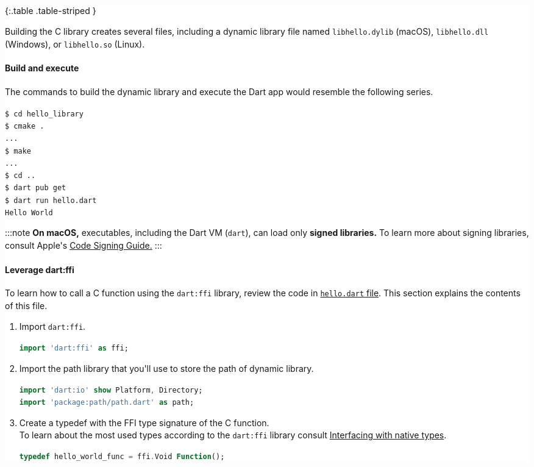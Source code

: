 {:.table .table-striped }

[`hello.dart`]: {{hw}}/hello.dart
[`pubspec.yaml`]: {{hw}}/pubspec.yaml
[`hello_library/hello.h`]: {{hw}}/hello_library/hello.h
[`hello_library/hello.c`]: {{hw}}/hello_library/hello.c
[`hello_library/hello.def`]: {{hw}}/hello_library/hello.def
[`hello_library/CMakeLists.txt`]: {{hw}}/hello_library/CMakeLists.txt

Building the C library creates several files,
including a dynamic library file named
`libhello.dylib` (macOS),
`libhello.dll` (Windows), or
`libhello.so` (Linux).

#### Build and execute

The commands to build the dynamic library and execute the Dart app would
resemble the following series.

```console
$ cd hello_library
$ cmake .
...
$ make
...
$ cd ..
$ dart pub get
$ dart run hello.dart
Hello World
```

:::note
**On macOS,** executables, including the Dart VM (`dart`),
can load only **signed libraries.**
To learn more about signing libraries,
consult Apple's [Code Signing Guide.][codesign]
:::

[codesign]: {{site.apple-dev}}/library/content/documentation/Security/Conceptual/CodeSigningGuide/Introduction/Introduction.html

#### Leverage dart:ffi

To learn how to call a C function using the `dart:ffi` library,
review the code in [`hello.dart` file]({{hw}}/hello.dart).
This section explains the contents of this file.

1. Import `dart:ffi`.

   ```dart
   import 'dart:ffi' as ffi;
   ```

2. Import the path library that you'll use to store the path of dynamic library.

   ```dart
   import 'dart:io' show Platform, Directory;
   import 'package:path/path.dart' as path;
   ```

3. Create a typedef with the FFI type signature of the C function.  
   To learn about the most used types according to the `dart:ffi` library
   consult [Interfacing with native types](#interface-with-native-types).

   ```dart
   typedef hello_world_func = ffi.Void Function();
   ```


[_only_ the `dart:ffi` library]: #leverage-dart-ffi
[`src/native_add_library.c`]: {{native-assets}}/src/native_add_library.c
[`lib/native_add_library.dart`]: {{native-assets}}/lib/native_add_library.dart
[`test/native_add_library_test.dart`]: {{native-assets}}/test/native_add_library_test.dart
[`hook/build.dart`]: {{native-assets}}/hook/build.dart
[`Asset`]: {{site.pub-api}}/native_assets_cli/latest/native_assets_cli/Asset-class.html
[`assetId`]: {{site.dart-api}}/dart-ffi/Native/assetId.html
[`DefaultAsset`]: {{site.dart-api}}/dart-ffi/DefaultAsset-class.html
[`native_add_app`]: {{site.repo.dart.org}}/native/tree/main/pkgs/native_assets_cli/example/build/native_add_app
[`native_add_library`]: {{native-assets}}
[`Native`]: {{site.dart-api}}/dart-ffi/Native-class.html
[`NativeType`]: {{dart-ffi}}/NativeType-class.html
[`package:native_assets_cli` API reference]: {{site.pub-api}}/native_assets_cli/latest/
[ABI]: {{dart-ffi}}/Abi-class.html
[AbiSpecificInteger]: {{dart-ffi}}/AbiSpecificInteger-class.html
[android]: {{site.flutter-docs}}/development/platform-integration/android/c-interop
[Bool]: {{dart-ffi}}/Bool-class.html
[Double]: {{dart-ffi}}/Double-class.html
[FFI]: https://en.wikipedia.org/wiki/Foreign_function_interface
[ffigen]: {{site.pub-pkg}}/ffigen
[Float]: {{dart-ffi}}/Float-class.html
[hello_world]: {{hw}}
[Int]: {{dart-ffi}}/Int-class.html
[Int16]: {{dart-ffi}}/Int16-class.html
[Int32]: {{dart-ffi}}/Int32-class.html
[Int64]: {{dart-ffi}}/Int64-class.html
[Int8]: {{dart-ffi}}/Int8-class.html
[IntPtr]: {{dart-ffi}}/IntPtr-class.html
[ios]: {{site.flutter-docs}}/development/platform-integration/ios/c-interop
[Long]: {{dart-ffi}}/Long-class.html
[LongLong]: {{dart-ffi}}/LongLong-class.html
[macos]: {{site.flutter-docs}}/development/platform-integration/macos/c-interop
[NativeFunction]: {{dart-ffi}}/NativeFunction-class.html
[Opaque]: {{dart-ffi}}/Opaque-class.html
[primitives]: {{samples}}/primitives
[Short]: {{dart-ffi}}/Short-class.html
[SignedChar]: {{dart-ffi}}/SignedChar-class.html
[Size]: {{dart-ffi}}/Size-class.html
[structs]: {{samples}}/structs
[test_utils]: {{samples}}/test_utils
[Uint16]: {{dart-ffi}}/Uint16-class.html
[Uint32]: {{dart-ffi}}/Uint32-class.html
[Uint64]: {{dart-ffi}}/Uint64-class.html
[Uint8]: {{dart-ffi}}/Uint8-class.html
[UintPtr]: {{dart-ffi}}/UintPtr-class.html
[UnsignedChar]: {{dart-ffi}}/UnsignedChar-class.html
[UnsignedInt]: {{dart-ffi}}/UnsignedInt-class.html
[UnsignedLong]: {{dart-ffi}}/UnsignedLong-class.html
[UnsignedLongLong]: {{dart-ffi}}/UnsignedLongLong-class.html
[UnsignedShort]: {{dart-ffi}}/UnsignedShort-class.html
[Void]: {{dart-ffi}}/Void-class.html
[WChar]: {{dart-ffi}}/WChar-class.html
[Array]: {{dart-ffi}}/Array-class.html
[Pointer]: {{dart-ffi}}/Pointer-class.html
[Struct]: {{dart-ffi}}/Struct-class.html
[Union]: {{dart-ffi}}/Union-class.html